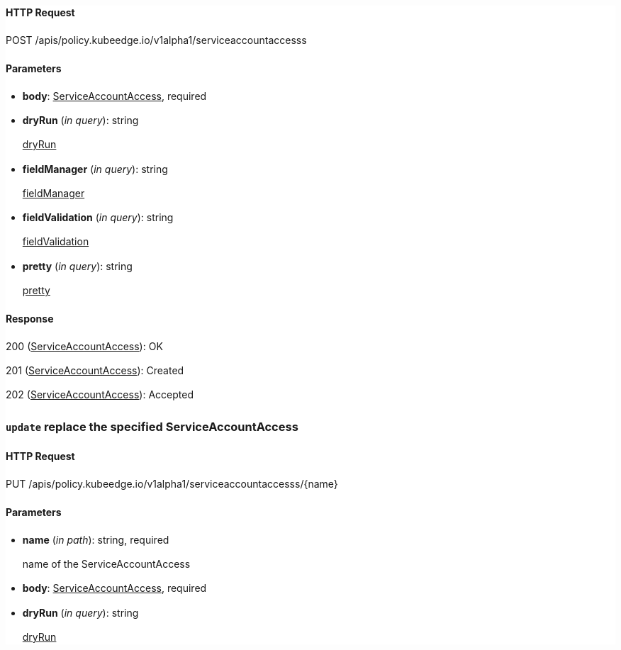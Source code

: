 #### HTTP Request

POST /apis/policy.kubeedge.io/v1alpha1/serviceaccountaccesss

#### Parameters


- **body**: [ServiceAccountAccess](/service-account-access-v1alpha1#serviceaccountaccess), required

  


- **dryRun** (*in query*): string

  [dryRun](../Common-Parameter/common-parameters#dryrun)


- **fieldManager** (*in query*): string

  [fieldManager](../Common-Parameter/common-parameters#fieldmanager)


- **fieldValidation** (*in query*): string

  [fieldValidation](../Common-Parameter/common-parameters#fieldvalidation)


- **pretty** (*in query*): string

  [pretty](../Common-Parameter/common-parameters#pretty)



#### Response


200 ([ServiceAccountAccess](/service-account-access-v1alpha1#serviceaccountaccess)): OK

201 ([ServiceAccountAccess](/service-account-access-v1alpha1#serviceaccountaccess)): Created

202 ([ServiceAccountAccess](/service-account-access-v1alpha1#serviceaccountaccess)): Accepted


### `update` replace the specified ServiceAccountAccess

#### HTTP Request

PUT /apis/policy.kubeedge.io/v1alpha1/serviceaccountaccesss/{name}

#### Parameters


- **name** (*in path*): string, required

  name of the ServiceAccountAccess


- **body**: [ServiceAccountAccess](/service-account-access-v1alpha1#serviceaccountaccess), required

  


- **dryRun** (*in query*): string

  [dryRun](../Common-Parameter/common-parameters#dryrun)

